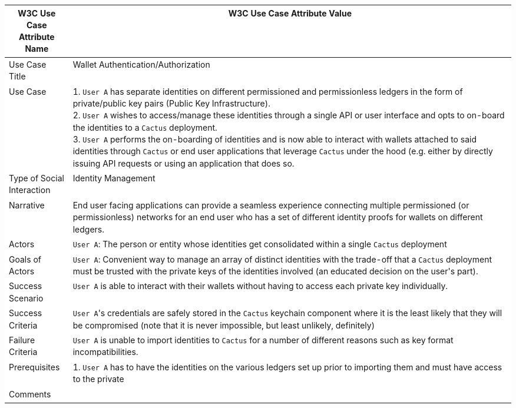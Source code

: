 | W3C Use Case Attribute Name | W3C Use Case Attribute Value |
|-----------------------------|------------------------------|
| Use Case Title              | Wallet Authentication/Authorization |
| Use Case                    | 1. `User A` has separate identities on different permissioned and permissionless ledgers in the form of private/public key pairs (Public Key Infrastructure).<br>2. `User A` wishes to access/manage these identities through a single API or user interface and opts to on-board the identities to a `Cactus` deployment.<br>3. `User A` performs the on-boarding of identities and is now able to interact with wallets attached to said identities through `Cactus` or end user applications that leverage `Cactus` under the hood (e.g. either by directly issuing API requests or using an application that does so.|
| Type of Social Interaction  | Identity Management |
| Narrative                   | End user facing applications can provide a seamless experience connecting multiple permissioned (or permissionless) networks for an end user who has a set of different identity proofs for wallets on different ledgers. |
| Actors                      | `User A`: The person or entity whose identities get consolidated within a single `Cactus` deployment |
| Goals of Actors             | `User A`: Convenient way to manage an array of distinct identities with the trade-off that a `Cactus` deployment must be trusted with the private keys of the identities involved (an educated decision on the user's part). |
| Success Scenario            | `User A` is able to interact with their wallets without having to access each private key individually. |
| Success Criteria            | `User A`'s credentials are safely stored in the `Cactus` keychain component where it is the least likely that they will be compromised (note that it is never impossible, but least unlikely, definitely) |
| Failure Criteria            | `User A` is unable to import identities to `Cactus` for a number of different reasons such as key format incompatibilities. |
| Prerequisites               | 1. `User A` has to have the identities on the various ledgers set up prior to importing them and must have access to the private |
| Comments                    |  |
